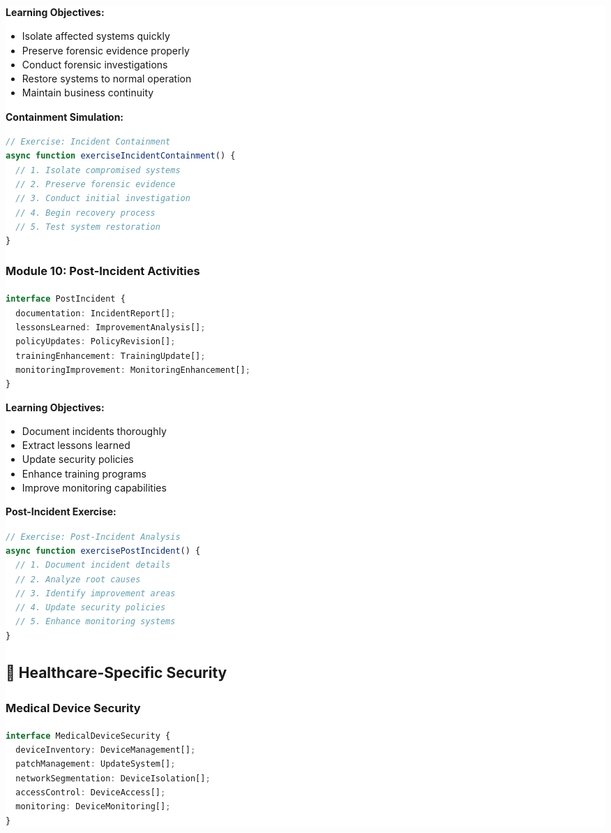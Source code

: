 **Learning Objectives:**
- Isolate affected systems quickly
- Preserve forensic evidence properly
- Conduct forensic investigations
- Restore systems to normal operation
- Maintain business continuity

**Containment Simulation:**
```typescript
// Exercise: Incident Containment
async function exerciseIncidentContainment() {
  // 1. Isolate compromised systems
  // 2. Preserve forensic evidence
  // 3. Conduct initial investigation
  // 4. Begin recovery process
  // 5. Test system restoration
}
```

### **Module 10: Post-Incident Activities**
```typescript
interface PostIncident {
  documentation: IncidentReport[];
  lessonsLearned: ImprovementAnalysis[];
  policyUpdates: PolicyRevision[];
  trainingEnhancement: TrainingUpdate[];
  monitoringImprovement: MonitoringEnhancement[];
}
```

**Learning Objectives:**
- Document incidents thoroughly
- Extract lessons learned
- Update security policies
- Enhance training programs
- Improve monitoring capabilities

**Post-Incident Exercise:**
```typescript
// Exercise: Post-Incident Analysis
async function exercisePostIncident() {
  // 1. Document incident details
  // 2. Analyze root causes
  // 3. Identify improvement areas
  // 4. Update security policies
  // 5. Enhance monitoring systems
}
```

## 🏥 Healthcare-Specific Security

### **Medical Device Security**
```typescript
interface MedicalDeviceSecurity {
  deviceInventory: DeviceManagement[];
  patchManagement: UpdateSystem[];
  networkSegmentation: DeviceIsolation[];
  accessControl: DeviceAccess[];
  monitoring: DeviceMonitoring[];
}
```
